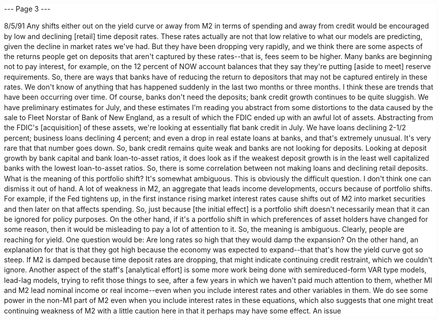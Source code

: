 --- Page 3 ---

8/5/91
Any shifts either out on the yield curve or away from M2 in
terms of spending and away from credit would be encouraged by low and
declining [retail] time deposit rates. These rates actually are not
that low relative to what our models are predicting, given the decline
in market rates we've had. But they have been dropping very rapidly,
and we think there are some aspects of the returns people get on
deposits that aren't captured by these rates--that is, fees seem to be
higher. Many banks are beginning not to pay interest, for example, on
the 12 percent of NOW account balances that they say they're putting
[aside to meet] reserve requirements. So, there are ways that banks
have of reducing the return to depositors that may not be captured
entirely in these rates. We don't know of anything that has happened
suddenly in the last two months or three months. I think these are
trends that have been occurring over time. Of course, banks don't
need the deposits; bank credit growth continues to be quite sluggish.
We have preliminary estimates for July, and these estimates I'm
reading you abstract from some distortions to the data caused by the
sale to Fleet Norstar of Bank of New England, as a result of which the
FDIC ended up with an awful lot of assets. Abstracting from the
FDIC's [acquisition] of these assets, we're looking at essentially
flat bank credit in July. We have loans declining 2-1/2 percent;
business loans declining 4 percent; and even a drop in real estate
loans at banks, and that's extremely unusual. It's very rare that
that number goes down. So, bank credit remains quite weak and banks
are not looking for deposits. Looking at deposit growth by bank
capital and bank loan-to-asset ratios, it does look as if the weakest
deposit growth is in the least well capitalized banks with the lowest
loan-to-asset ratios. So, there is some correlation between not
making loans and declining retail deposits.
What is the meaning of this portfolio shift? It's somewhat
ambiguous. This is obviously the difficult question. I don't think
one can dismiss it out of hand. A lot of weakness in M2, an aggregate
that leads income developments, occurs because of portfolio shifts.
For example, if the Fed tightens up, in the first instance rising
market interest rates cause shifts out of M2 into market securities
and then later on that affects spending. So, just because [the
initial effect] is a portfolio shift doesn't necessarily mean that it
can be ignored for policy purposes. On the other hand, if it's a
portfolio shift in which preferences of asset holders have changed for
some reason, then it would be misleading to pay a lot of attention to
it. So, the meaning is ambiguous. Clearly, people are reaching for
yield. One question would be: Are long rates so high that they would
damp the expansion? On the other hand, an explanation for that is
that they got high because the economy was expected to expand--that
that's how the yield curve got so steep. If M2 is damped because time
deposit rates are dropping, that might indicate continuing credit
restraint, which we couldn't ignore.
Another aspect of the staff's [analytical effort] is some
more work being done with semireduced-form VAR type models, lead-lag
models, trying to refit those things to see, after a few years in
which we haven't paid much attention to them, whether Ml and M2 lead
nominal income or real income--even when you include interest rates
and other variables in them. We do see some power in the non-M1 part
of M2 even when you include interest rates in these equations, which
also suggests that one might treat continuing weakness of M2 with a
little caution here in that it perhaps may have some effect. An issue
